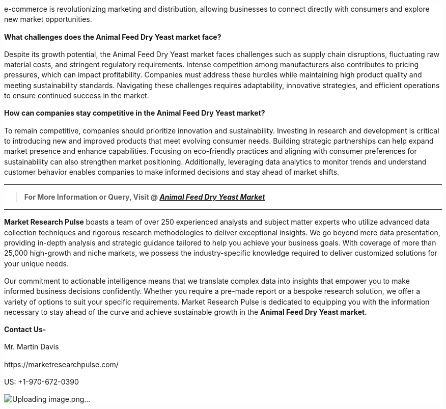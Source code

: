 e-commerce is revolutionizing marketing and distribution, allowing businesses to connect directly with consumers and explore new market opportunities.</p><p><strong>What challenges does the Animal Feed Dry Yeast market face?</strong></p><p>Despite its growth potential, the Animal Feed Dry Yeast market faces challenges such as supply chain disruptions, fluctuating raw material costs, and stringent regulatory requirements. Intense competition among manufacturers also contributes to pricing pressures, which can impact profitability. Companies must address these hurdles while maintaining high product quality and meeting sustainability standards. Navigating these challenges requires adaptability, innovative strategies, and efficient operations to ensure continued success in the market.</p><p><strong>How can companies stay competitive in the Animal Feed Dry Yeast market?</strong></p><p>To remain competitive, companies should prioritize innovation and sustainability. Investing in research and development is critical to introducing new and improved products that meet evolving consumer needs. Building strategic partnerships can help expand market presence and enhance capabilities. Focusing on eco-friendly practices and aligning with consumer preferences for sustainability can also strengthen market positioning. Additionally, leveraging data analytics to monitor trends and understand customer behavior enables companies to make informed decisions and stay ahead of market shifts.</p><hr /><blockquote><p><strong>For More Information or Query, Visit @&nbsp;<em><a href="https://marketresearchpulse.com/report/80020/animal-feed-dry-yeast-market?utm_source=Linkedin&utm_medium=029">Animal Feed Dry Yeast Market</a></em></strong></p></blockquote><hr /><p><strong>Market Research Pulse</strong> boasts a team of over 250 experienced analysts and subject matter experts who utilize advanced data collection techniques and rigorous research methodologies to deliver exceptional insights. We go beyond mere data presentation, providing in-depth analysis and strategic guidance tailored to help you achieve your business goals. With coverage of more than 25,000 high-growth and niche markets, we possess the industry-specific knowledge required to deliver customized solutions for your unique needs.</p><p>Our commitment to actionable intelligence means that we translate complex data into insights that empower you to make informed business decisions confidently. Whether you require a pre-made report or a bespoke research solution, we offer a variety of options to suit your specific requirements. Market Research Pulse is dedicated to equipping you with the information necessary to stay ahead of the curve and achieve sustainable growth in the <strong>Animal Feed Dry Yeast market.</strong></p><p><strong>Contact Us-</strong></p><p>Mr. Martin Davis</p><p>https://marketresearchpulse.com/</p><p>US: +1-970-672-0390</p>
![Uploading image.png…]()
